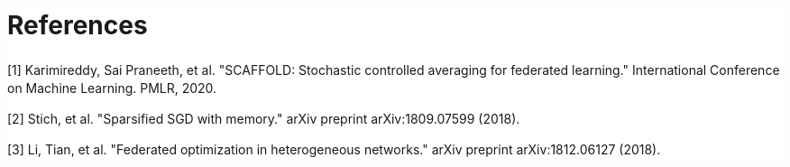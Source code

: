 # References

[1] Karimireddy, Sai Praneeth, et al. "SCAFFOLD: Stochastic controlled averaging for federated learning." International Conference on Machine Learning. PMLR, 2020.

[2] Stich, et al. "Sparsified SGD with memory." arXiv preprint arXiv:1809.07599 (2018).

[3] Li, Tian, et al. "Federated optimization in heterogeneous networks." arXiv preprint arXiv:1812.06127 (2018).
